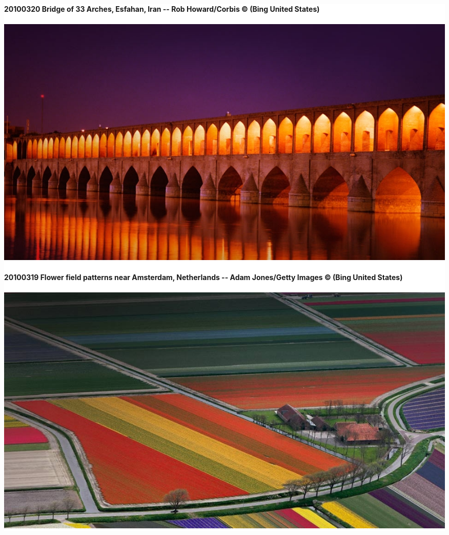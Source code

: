 #### 20100320 Bridge of 33 Arches, Esfahan, Iran -- Rob Howard/Corbis © (Bing United States)

![](20100320_EsfahanBridge.jpg)

#### 20100319 Flower field patterns near Amsterdam, Netherlands -- Adam Jones/Getty Images © (Bing United States)

![](20100319_FlowerFields.jpg)
